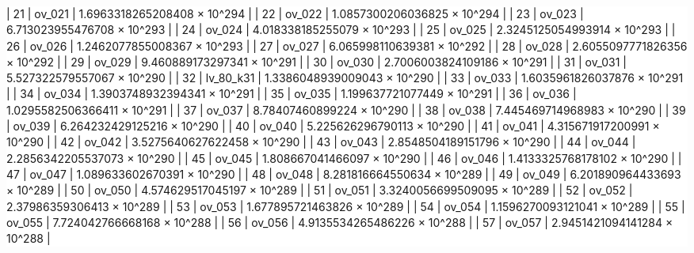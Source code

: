 | 21 | ov_021 | 1.6963318265208408 × 10^294 |
| 22 | ov_022 | 1.0857300206036825 × 10^294 |
| 23 | ov_023 | 6.713023955476708 × 10^293 |
| 24 | ov_024 | 4.018338185255079 × 10^293 |
| 25 | ov_025 | 2.3245125054993914 × 10^293 |
| 26 | ov_026 | 1.2462077855008367 × 10^293 |
| 27 | ov_027 | 6.065998110639381 × 10^292 |
| 28 | ov_028 | 2.6055097771826356 × 10^292 |
| 29 | ov_029 | 9.460889173297341 × 10^291 |
| 30 | ov_030 | 2.7006003824109186 × 10^291 |
| 31 | ov_031 | 5.527322579557067 × 10^290 |
| 32 | lv_80_k31 | 1.3386048939009043 × 10^290 |
| 33 | ov_033 | 1.6035961826037876 × 10^291 |
| 34 | ov_034 | 1.3903748932394341 × 10^291 |
| 35 | ov_035 | 1.199637721077449 × 10^291 |
| 36 | ov_036 | 1.0295582506366411 × 10^291 |
| 37 | ov_037 | 8.78407460899224 × 10^290 |
| 38 | ov_038 | 7.445469714968983 × 10^290 |
| 39 | ov_039 | 6.264232429125216 × 10^290 |
| 40 | ov_040 | 5.225626296790113 × 10^290 |
| 41 | ov_041 | 4.315671917200991 × 10^290 |
| 42 | ov_042 | 3.5275640627622458 × 10^290 |
| 43 | ov_043 | 2.8548504189151796 × 10^290 |
| 44 | ov_044 | 2.2856342205537073 × 10^290 |
| 45 | ov_045 | 1.808667041466097 × 10^290 |
| 46 | ov_046 | 1.4133325768178102 × 10^290 |
| 47 | ov_047 | 1.089633602670391 × 10^290 |
| 48 | ov_048 | 8.281816664550634 × 10^289 |
| 49 | ov_049 | 6.201890964433693 × 10^289 |
| 50 | ov_050 | 4.574629517045197 × 10^289 |
| 51 | ov_051 | 3.3240056699509095 × 10^289 |
| 52 | ov_052 | 2.37986359306413 × 10^289 |
| 53 | ov_053 | 1.677895721463826 × 10^289 |
| 54 | ov_054 | 1.1596270093121041 × 10^289 |
| 55 | ov_055 | 7.724042766668168 × 10^288 |
| 56 | ov_056 | 4.9135534265486226 × 10^288 |
| 57 | ov_057 | 2.9451421094141284 × 10^288 |
